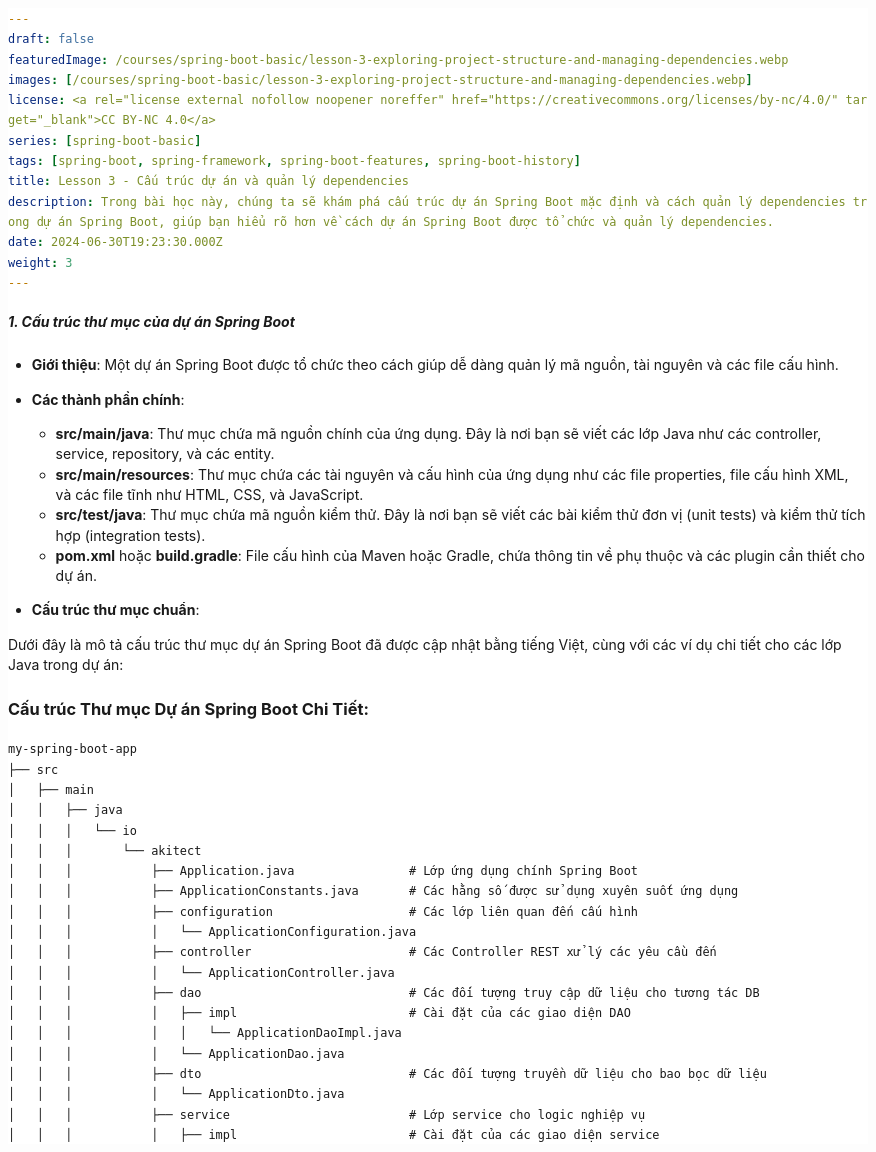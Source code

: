 ```yaml
---
draft: false
featuredImage: /courses/spring-boot-basic/lesson-3-exploring-project-structure-and-managing-dependencies.webp
images: [/courses/spring-boot-basic/lesson-3-exploring-project-structure-and-managing-dependencies.webp]
license: <a rel="license external nofollow noopener noreffer" href="https://creativecommons.org/licenses/by-nc/4.0/" target="_blank">CC BY-NC 4.0</a>
series: [spring-boot-basic]
tags: [spring-boot, spring-framework, spring-boot-features, spring-boot-history]
title: Lesson 3 - Cấu trúc dự án và quản lý dependencies
description: Trong bài học này, chúng ta sẽ khám phá cấu trúc dự án Spring Boot mặc định và cách quản lý dependencies trong dự án Spring Boot, giúp bạn hiểu rõ hơn về cách dự án Spring Boot được tổ chức và quản lý dependencies.
date: 2024-06-30T19:23:30.000Z
weight: 3
---
```


##### 1. Cấu trúc thư mục của dự án Spring Boot

-   **Giới thiệu**: Một dự án Spring Boot được tổ chức theo cách giúp dễ dàng quản lý mã nguồn, tài nguyên và các file cấu hình.

-   **Các thành phần chính**:
    -   **src/main/java**: Thư mục chứa mã nguồn chính của ứng dụng. Đây là nơi bạn sẽ viết các lớp Java như các controller, service, repository, và các entity.
    -   **src/main/resources**: Thư mục chứa các tài nguyên và cấu hình của ứng dụng như các file properties, file cấu hình XML, và các file tĩnh như HTML, CSS, và JavaScript.
    -   **src/test/java**: Thư mục chứa mã nguồn kiểm thử. Đây là nơi bạn sẽ viết các bài kiểm thử đơn vị (unit tests) và kiểm thử tích hợp (integration tests).
    -   **pom.xml** hoặc **build.gradle**: File cấu hình của Maven hoặc Gradle, chứa thông tin về phụ thuộc và các plugin cần thiết cho dự án.

-   **Cấu trúc thư mục chuẩn**:

Dưới đây là mô tả cấu trúc thư mục dự án Spring Boot đã được cập nhật bằng tiếng Việt, cùng với các ví dụ chi tiết cho các lớp Java trong dự án:

### Cấu trúc Thư mục Dự án Spring Boot Chi Tiết:

```plaintext
my-spring-boot-app
├── src
│   ├── main
│   │   ├── java
│   │   │   └── io
│   │   │       └── akitect
│   │   │           ├── Application.java                # Lớp ứng dụng chính Spring Boot
│   │   │           ├── ApplicationConstants.java       # Các hằng số được sử dụng xuyên suốt ứng dụng
│   │   │           ├── configuration                   # Các lớp liên quan đến cấu hình
│   │   │           │   └── ApplicationConfiguration.java
│   │   │           ├── controller                      # Các Controller REST xử lý các yêu cầu đến
│   │   │           │   └── ApplicationController.java
│   │   │           ├── dao                             # Các đối tượng truy cập dữ liệu cho tương tác DB
│   │   │           │   ├── impl                        # Cài đặt của các giao diện DAO
│   │   │           │   │   └── ApplicationDaoImpl.java
│   │   │           │   └── ApplicationDao.java
│   │   │           ├── dto                             # Các đối tượng truyền dữ liệu cho bao bọc dữ liệu
│   │   │           │   └── ApplicationDto.java
│   │   │           ├── service                         # Lớp service cho logic nghiệp vụ
│   │   │           │   ├── impl                        # Cài đặt của các giao diện service
```